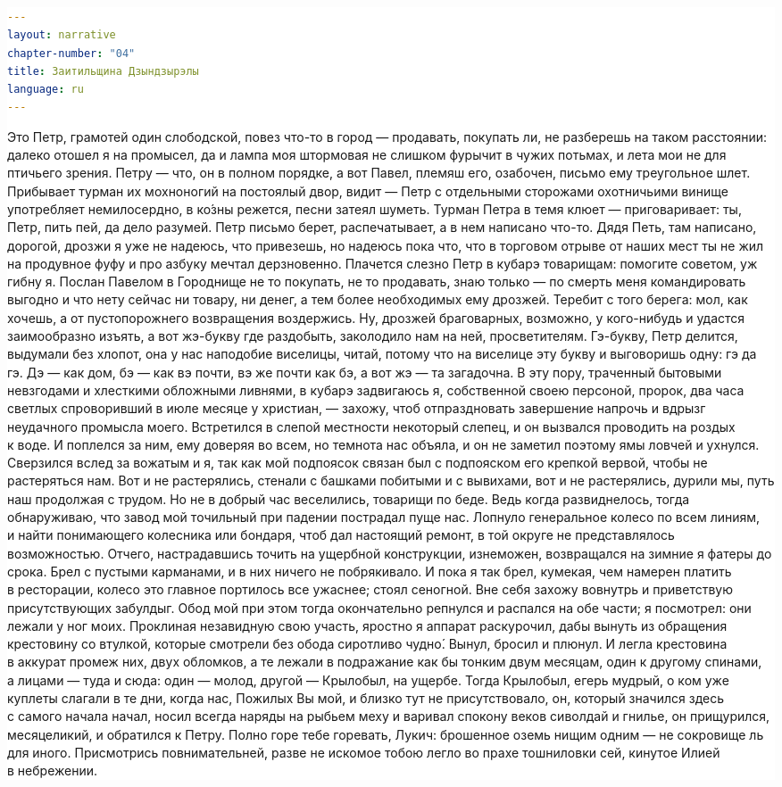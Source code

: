 ```yaml
---
layout: narrative
chapter-number: "04"
title: Заитильщина Дзындзырэлы
language: ru
---
```


Это Петр, грамотей один слободской, повез что-то в город — 
продавать, покупать ли, не разберешь на таком расстоянии: далеко 
отошел я на промысел, да и лампа моя штормовая не слишком фурычит в чужих потьмах, и лета мои не для птичьего зрения. Петру — что, он в полном порядке, а вот Павел, племяш его, озабочен, 
письмо ему треугольное шлет. Прибывает турман их мохноногий 
на постоялый двор, видит — Петр с отдельными сторожами охотничьими винище употребляет немилосердно, в ко́зны режется, песни затеял шуметь. Турман Петра в темя клюет — приговаривает: ты, 
Петр, пить пей, да дело разумей. Петр письмо берет, распечатывает, 
а в нем написано что-то. Дядя Петь, там написано, дорогой, дрозжи 
я уже не надеюсь, что привезешь, но надеюсь пока что, что в торговом отрыве от наших мест ты не жил на продувное фуфу и про 
азбуку мечтал дерзновенно. Плачется слезно Петр в кубарэ товарищам: помогите советом, уж гибну я. Послан Павелом в Городнище 
не то покупать, не то продавать, знаю только — по смерть меня командировать выгодно и что нету сейчас ни товару, ни денег, а тем 
более необходимых ему дрозжей. Теребит с того берега: мол, как 
хочешь, а от пустопорожнего возвращения воздержись. Ну, дрозжей 
браговарных, возможно, у кого-нибудь и удастся заимообразно изъять, а вот жэ-букву где раздобыть, заколодило нам на ней, просветителям. Гэ-букву, Петр делится, выдумали без хлопот, она у нас наподобие виселицы, читай, потому что на виселице эту букву и выговоришь одну: гэ да гэ. Дэ — как дом, бэ — как вэ почти, вэ же почти 
как бэ, а вот жэ — та загадочна. В эту пору, траченный бытовыми 
невзгодами и хлесткими обложными ливнями, в кубарэ задвигаюсь 
я, собственной своею персоной, пророк, два часа светлых спроворивший в июле месяце у христиан, — захожу, чтоб отпраздновать 
завершение напрочь и вдрызг неудачного промысла моего. Встретился в слепой местности некоторый слепец, и он вызвался проводить на роздых к воде. И поплелся за ним, ему доверяя во всем, но 
темнота нас объяла, и он не заметил поэтому ямы ловчей и ухнулся. 
Сверзился вслед за вожатым и я, так как мой подпоясок связан был 
с подпояском его крепкой вервой, чтобы не растеряться нам. Вот 
и не растерялись, стенали с башками побитыми и с вывихами, вот 
и не растерялись, дурили мы, путь наш продолжая с трудом. Но не 
в добрый час веселились, товарищи по беде. Ведь когда развиднелось, тогда обнаруживаю, что завод мой точильный при падении 
пострадал пуще нас. Лопнуло генеральное колесо по всем линиям, 
и найти понимающего колесника или бондаря, чтоб дал настоящий 
ремонт, в той округе не представлялось возможностью. Отчего, настрадавшись точить на ущербной конструкции, изнеможен, возвращался на зимние я фатеры до срока. Брел с пустыми карманами, 
и в них ничего не побрякивало. И пока я так брел, кумекая, чем намерен платить в ресторации, колесо это главное портилось все ужаснее; стоял сеногной. Вне себя захожу вовнутрь и приветствую присутствующих забулдыг. Обод мой при этом тогда окончательно репнулся и распался на обе части; я посмотрел: они лежали у ног моих. 
Проклиная незавидную свою участь, яростно я аппарат раскурочил, 
дабы вынуть из обращения крестовину со втулкой, которые смотрели без обода сиротливо чудно́. Вынул, бросил и плюнул. И легла крестовина в аккурат промеж них, двух обломков, а те лежали в подражание как бы тонким двум месяцам, один к другому спинами, а лицами — туда и сюда: один — молод, другой — Крылобыл, на ущербе. 
Тогда Крылобыл, егерь мудрый, о ком уже куплеты слагали в те 
дни, когда нас, Пожилых Вы мой, и близко тут не присутствовало, 
он, который значился здесь с самого начала начал, носил всегда наряды на рыбьем меху и варивал спокону веков сиволдай и гнилье, 
он прищурился, месяцеликий, и обратился к Петру. Полно горе тебе горевать, Лукич: брошенное оземь нищим одним — не сокровище 
ль для иного. Присмотрись повнимательней, разве не искомое тобою легло во прахе тошниловки сей, кинутое Илией в небрежении. 